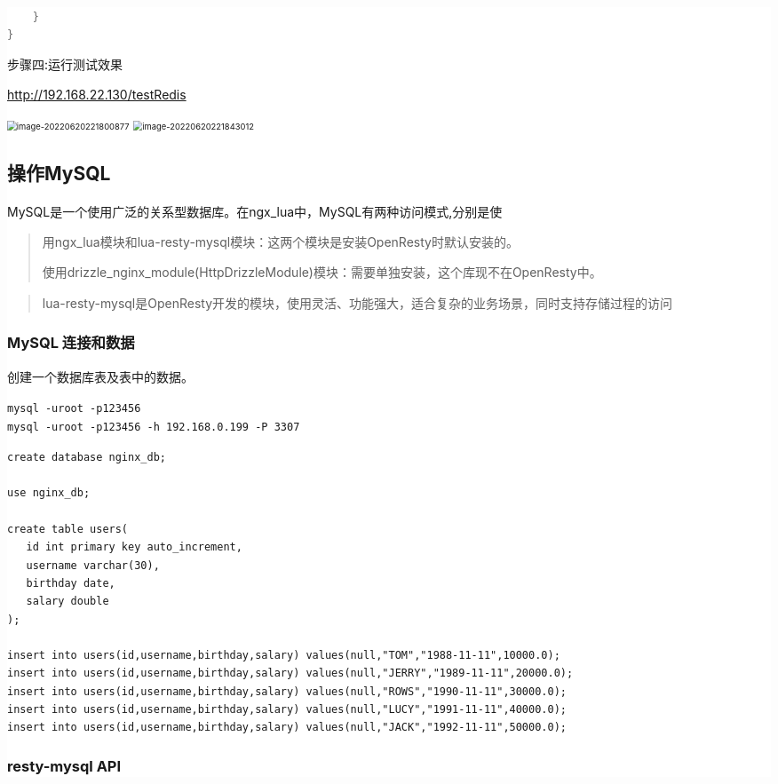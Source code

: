 ```lua
    }
}
```

步骤四:运行测试效果

http://192.168.22.130/testRedis

<img src="https://edu-8673.oss-cn-beijing.aliyuncs.com/img2022.6.11/202206202218930.png" alt="image-20220620221800877" style="zoom:67%;" />

<img src="https://edu-8673.oss-cn-beijing.aliyuncs.com/img2022.6.11/202206202218074.png" alt="image-20220620221843012" style="zoom:67%;" />



## 操作MySQL

MySQL是一个使用广泛的关系型数据库。在ngx_lua中，MySQL有两种访问模式,分别是使

> 用ngx_lua模块和lua-resty-mysql模块：这两个模块是安装OpenResty时默认安装的。
>
> 使用drizzle_nginx_module(HttpDrizzleModule)模块：需要单独安装，这个库现不在OpenResty中。

> lua-resty-mysql是OpenResty开发的模块，使用灵活、功能强大，适合复杂的业务场景，同时支持存储过程的访问
>

### MySQL 连接和数据

创建一个数据库表及表中的数据。

```apl
mysql -uroot -p123456
mysql -uroot -p123456 -h 192.168.0.199 -P 3307
```

```apl
create database nginx_db;

use nginx_db;

create table users(
   id int primary key auto_increment,
   username varchar(30),
   birthday date,
   salary double
);

insert into users(id,username,birthday,salary) values(null,"TOM","1988-11-11",10000.0);
insert into users(id,username,birthday,salary) values(null,"JERRY","1989-11-11",20000.0);
insert into users(id,username,birthday,salary) values(null,"ROWS","1990-11-11",30000.0);
insert into users(id,username,birthday,salary) values(null,"LUCY","1991-11-11",40000.0);
insert into users(id,username,birthday,salary) values(null,"JACK","1992-11-11",50000.0);
```

### resty-mysql API
